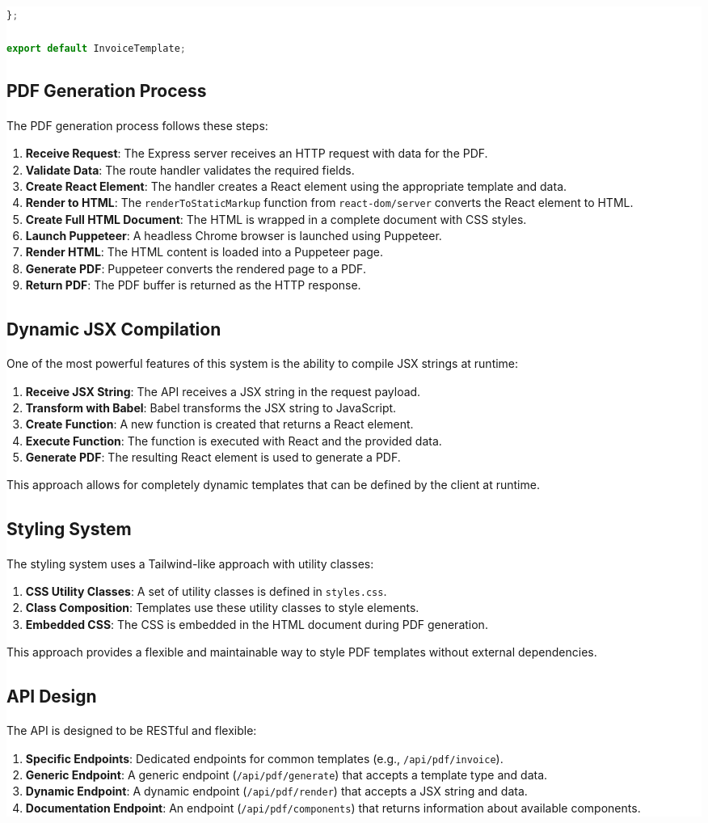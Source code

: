 ```typescript
};

export default InvoiceTemplate;
```

## PDF Generation Process

The PDF generation process follows these steps:

1. **Receive Request**: The Express server receives an HTTP request with data for the PDF.
2. **Validate Data**: The route handler validates the required fields.
3. **Create React Element**: The handler creates a React element using the appropriate template and data.
4. **Render to HTML**: The `renderToStaticMarkup` function from `react-dom/server` converts the React element to HTML.
5. **Create Full HTML Document**: The HTML is wrapped in a complete document with CSS styles.
6. **Launch Puppeteer**: A headless Chrome browser is launched using Puppeteer.
7. **Render HTML**: The HTML content is loaded into a Puppeteer page.
8. **Generate PDF**: Puppeteer converts the rendered page to a PDF.
9. **Return PDF**: The PDF buffer is returned as the HTTP response.

## Dynamic JSX Compilation

One of the most powerful features of this system is the ability to compile JSX strings at runtime:

1. **Receive JSX String**: The API receives a JSX string in the request payload.
2. **Transform with Babel**: Babel transforms the JSX string to JavaScript.
3. **Create Function**: A new function is created that returns a React element.
4. **Execute Function**: The function is executed with React and the provided data.
5. **Generate PDF**: The resulting React element is used to generate a PDF.

This approach allows for completely dynamic templates that can be defined by the client at runtime.

## Styling System

The styling system uses a Tailwind-like approach with utility classes:

1. **CSS Utility Classes**: A set of utility classes is defined in `styles.css`.
2. **Class Composition**: Templates use these utility classes to style elements.
3. **Embedded CSS**: The CSS is embedded in the HTML document during PDF generation.

This approach provides a flexible and maintainable way to style PDF templates without external dependencies.

## API Design

The API is designed to be RESTful and flexible:

1. **Specific Endpoints**: Dedicated endpoints for common templates (e.g., `/api/pdf/invoice`).
2. **Generic Endpoint**: A generic endpoint (`/api/pdf/generate`) that accepts a template type and data.
3. **Dynamic Endpoint**: A dynamic endpoint (`/api/pdf/render`) that accepts a JSX string and data.
4. **Documentation Endpoint**: An endpoint (`/api/pdf/components`) that returns information about available components.
